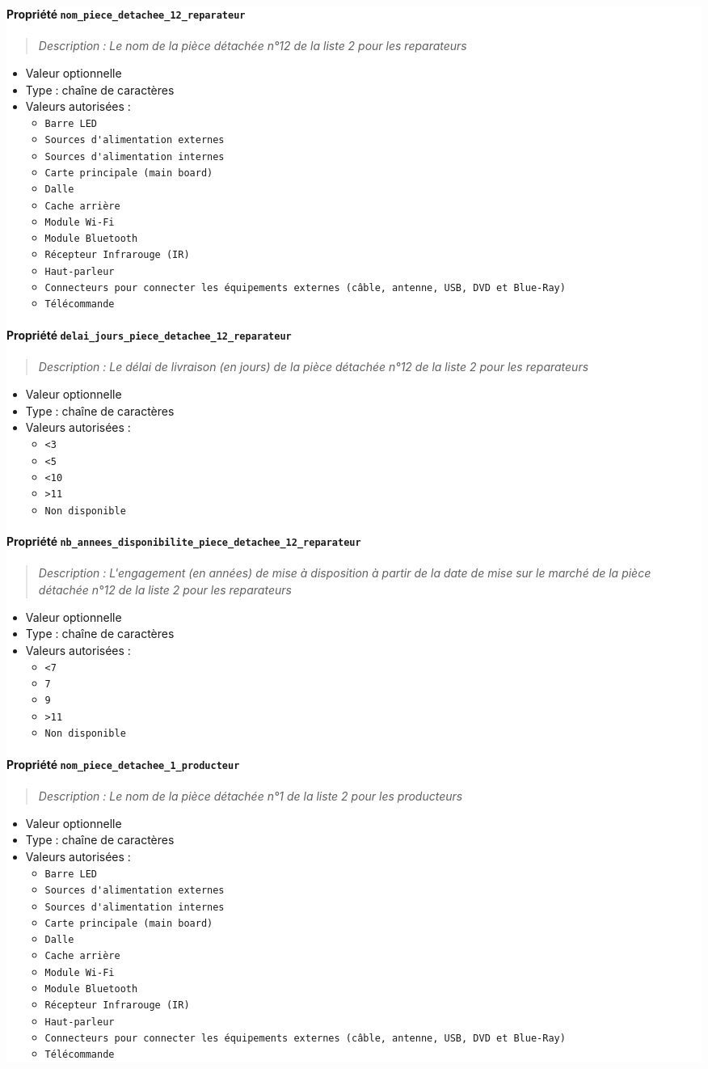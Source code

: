 #### Propriété `nom_piece_detachee_12_reparateur`

> *Description : Le nom de la pièce détachée n°12 de la liste 2 pour les reparateurs*
- Valeur optionnelle
- Type : chaîne de caractères
- Valeurs autorisées : 
    - `Barre LED`
    - `Sources d'alimentation externes`
    - `Sources d'alimentation internes`
    - `Carte principale (main board)`
    - `Dalle`
    - `Cache arrière`
    - `Module Wi-Fi`
    - `Module Bluetooth`
    - `Récepteur Infrarouge (IR)`
    - `Haut-parleur`
    - `Connecteurs pour connecter les équipements externes (câble, antenne, USB, DVD et Blue-Ray)`
    - `Télécommande`

#### Propriété `delai_jours_piece_detachee_12_reparateur`

> *Description : Le délai de livraison (en jours) de la pièce détachée n°12 de la liste 2 pour les reparateurs*
- Valeur optionnelle
- Type : chaîne de caractères
- Valeurs autorisées : 
    - `<3`
    - `<5`
    - `<10`
    - `>11`
    - `Non disponible`

#### Propriété `nb_annees_disponibilite_piece_detachee_12_reparateur`

> *Description : L'engagement (en années) de mise à disposition à partir de la date de mise sur le marché de la pièce détachée n°12 de la liste 2 pour les reparateurs*
- Valeur optionnelle
- Type : chaîne de caractères
- Valeurs autorisées : 
    - `<7`
    - `7`
    - `9`
    - `>11`
    - `Non disponible`

#### Propriété `nom_piece_detachee_1_producteur`

> *Description : Le nom de la pièce détachée n°1 de la liste 2 pour les producteurs*
- Valeur optionnelle
- Type : chaîne de caractères
- Valeurs autorisées : 
    - `Barre LED`
    - `Sources d'alimentation externes`
    - `Sources d'alimentation internes`
    - `Carte principale (main board)`
    - `Dalle`
    - `Cache arrière`
    - `Module Wi-Fi`
    - `Module Bluetooth`
    - `Récepteur Infrarouge (IR)`
    - `Haut-parleur`
    - `Connecteurs pour connecter les équipements externes (câble, antenne, USB, DVD et Blue-Ray)`
    - `Télécommande`
